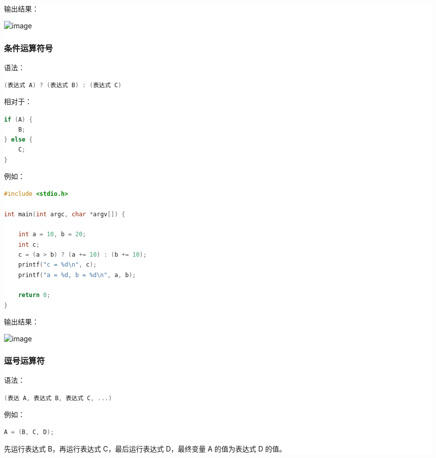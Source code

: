 输出结果：

![image](https://github.com/XinranSix/Computer-Graphics/assets/62458905/032c6576-78dd-4ec9-8fba-d268e650f918)

### 条件运算符号

语法：

```c
(表达式 A) ? (表达式 B) : (表达式 C)
```

相对于：

```	c
if (A) {
    B;
} else {
    C;
}
```

例如：

```c
#include <stdio.h>

int main(int argc, char *argv[]) {

    int a = 10, b = 20;
    int c;
    c = (a > b) ? (a += 10) : (b += 10);
    printf("c = %d\n", c);
    printf("a = %d, b = %d\n", a, b);

    return 0;
}
```

输出结果：

![image](https://github.com/XinranSix/Computer-Graphics/assets/62458905/83689588-d49c-4fe6-ad02-d8292a5955d1)

### 逗号运算符

语法：

```c
(表达 A, 表达式 B, 表达式 C, ...)
```

例如：

```c
A = (B, C, D);
```

先运行表达式 B，再运行表达式 C，最后运行表达式 D，最终变量 A 的值为表达式 D 的值。
